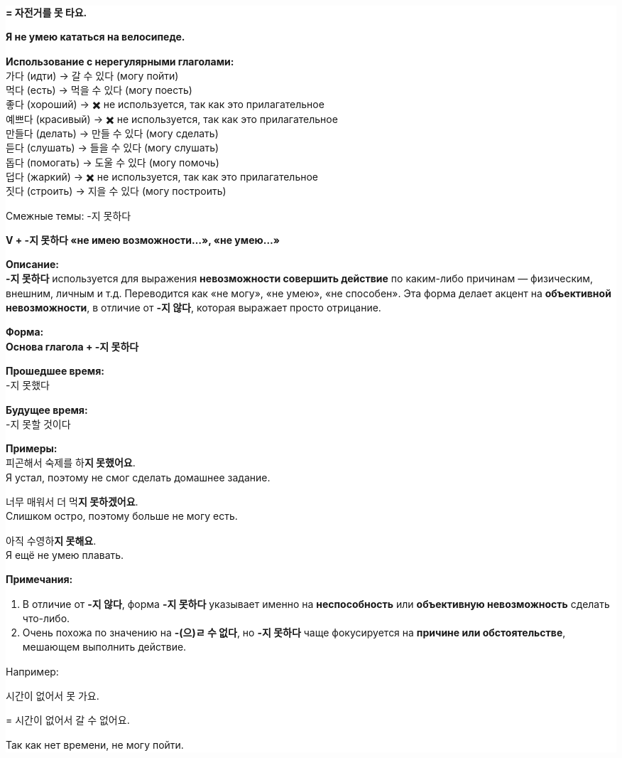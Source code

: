 **\= 자전거를 못 타요.**

**Я не умею кататься на велосипеде.**

**Использование с нерегулярными глаголами:**  
가다 (идти) → 갈 수 있다 (могу пойти)  
먹다 (есть) → 먹을 수 있다 (могу поесть)  
좋다 (хороший) → ✖️ не используется, так как это прилагательное  
예쁘다 (красивый) → ✖️ не используется, так как это прилагательное  
만들다 (делать) → 만들 수 있다 (могу сделать)  
듣다 (слушать) → 들을 수 있다 (могу слушать)  
돕다 (помогать) → 도울 수 있다 (могу помочь)  
덥다 (жаркий) → ✖️ не используется, так как это прилагательное  
짓다 (строить) → 지을 수 있다 (могу построить)

Смежные темы: -지 못하다

**V + -지 못하다 «не имею возможности…», «не умею…»**

**Описание:**  
**\-지 못하다** используется для выражения **невозможности совершить действие** по каким-либо причинам — физическим, внешним, личным и т.д. Переводится как «не могу», «не умею», «не способен». Эта форма делает акцент на **объективной невозможности**, в отличие от **\-지 않다**, которая выражает просто отрицание.

**Форма:**  
**Основа глагола + -지 못하다**

**Прошедшее время:**  
\-지 못했다

**Будущее время:**  
\-지 못할 것이다

**Примеры:**  
피곤해서 숙제를 하**지 못했어요**.  
Я устал, поэтому не смог сделать домашнее задание.

너무 매워서 더 먹**지 못하겠어요**.  
Слишком остро, поэтому больше не могу есть.

아직 수영하**지 못해요**.  
Я ещё не умею плавать.

**Примечания:**

1. В отличие от **\-지 않다**, форма **\-지 못하다** указывает именно на **неспособность** или **объективную невозможность** сделать что-либо.
2. Очень похожа по значению на **\-(으)ㄹ 수 없다**, но **\-지 못하다** чаще фокусируется на **причине или обстоятельстве**, мешающем выполнить действие.

Например:

시간이 없어서 못 가요.

\= 시간이 없어서 갈 수 없어요.

Так как нет времени, не могу пойти.

